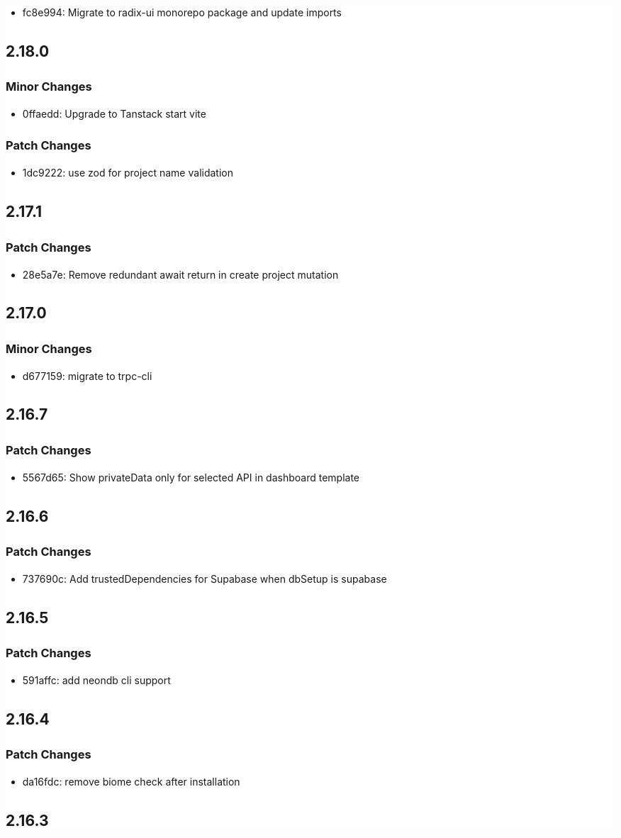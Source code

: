 - fc8e994: Migrate to radix-ui monorepo package and update imports

## 2.18.0

### Minor Changes

- 0ffaedd: Upgrade to Tanstack start vite

### Patch Changes

- 1dc9222: use zod for project name validation

## 2.17.1

### Patch Changes

- 28e5a7e: Remove redundant await return in create project mutation

## 2.17.0

### Minor Changes

- d677159: migrate to trpc-cli

## 2.16.7

### Patch Changes

- 5567d65: Show privateData only for selected API in dashboard template

## 2.16.6

### Patch Changes

- 737690c: Add trustedDependencies for Supabase when dbSetup is supabase

## 2.16.5

### Patch Changes

- 591affc: add neondb cli support

## 2.16.4

### Patch Changes

- da16fdc: remove biome check after installation

## 2.16.3
